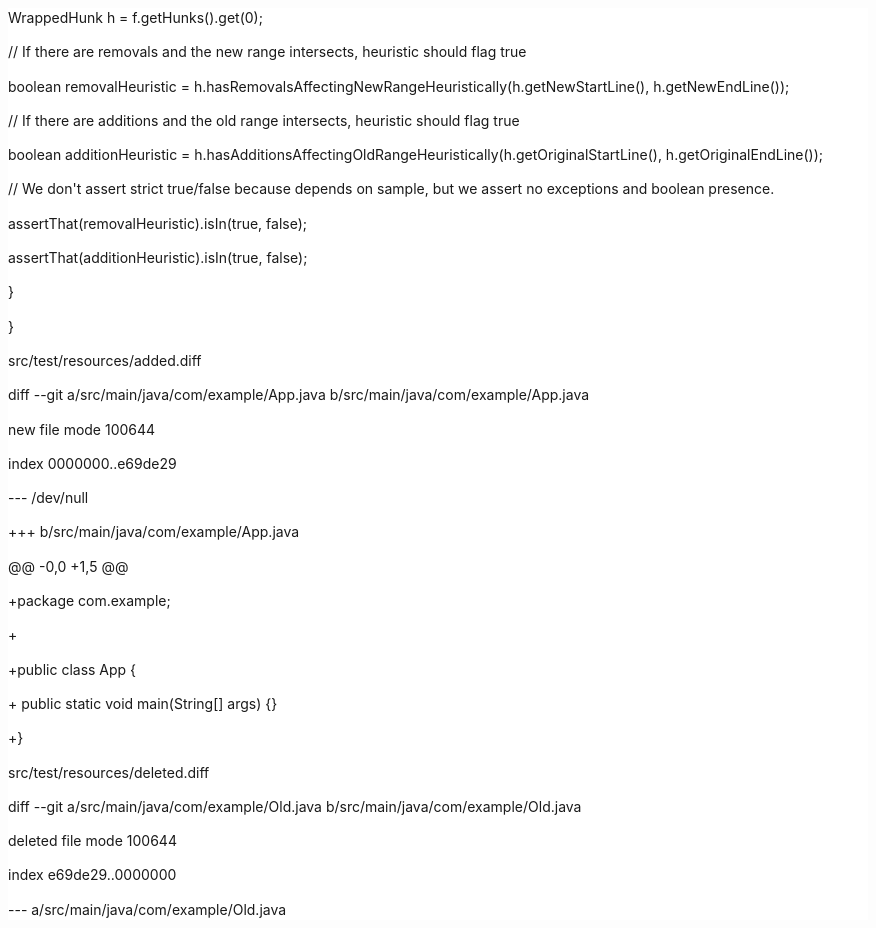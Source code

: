 WrappedHunk h = f.getHunks().get(0);

// If there are removals and the new range intersects, heuristic should
flag true

boolean removalHeuristic =
h.hasRemovalsAffectingNewRangeHeuristically(h.getNewStartLine(),
h.getNewEndLine());

// If there are additions and the old range intersects, heuristic should
flag true

boolean additionHeuristic =
h.hasAdditionsAffectingOldRangeHeuristically(h.getOriginalStartLine(),
h.getOriginalEndLine());

// We don\'t assert strict true/false because depends on sample, but we
assert no exceptions and boolean presence.

assertThat(removalHeuristic).isIn(true, false);

assertThat(additionHeuristic).isIn(true, false);

}

}

src/test/resources/added.diff

diff \--git a/src/main/java/com/example/App.java
b/src/main/java/com/example/App.java

new file mode 100644

index 0000000..e69de29

\-\-- /dev/null

+++ b/src/main/java/com/example/App.java

@@ -0,0 +1,5 @@

+package com.example;

\+

+public class App {

\+ public static void main(String\[\] args) {}

+}

src/test/resources/deleted.diff

diff \--git a/src/main/java/com/example/Old.java
b/src/main/java/com/example/Old.java

deleted file mode 100644

index e69de29..0000000

\-\-- a/src/main/java/com/example/Old.java
